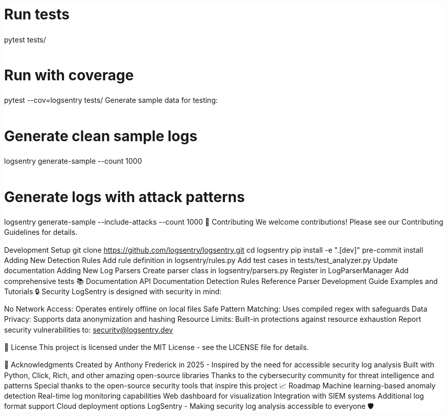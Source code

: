 # Run tests
pytest tests/

# Run with coverage
pytest --cov=logsentry tests/
Generate sample data for testing:

# Generate clean sample logs
logsentry generate-sample --count 1000

# Generate logs with attack patterns
logsentry generate-sample --include-attacks --count 1000
🤝 Contributing
We welcome contributions! Please see our Contributing Guidelines for details.

Development Setup
git clone https://github.com/logsentry/logsentry.git
cd logsentry
pip install -e ".[dev]"
pre-commit install
Adding New Detection Rules
Add rule definition in logsentry/rules.py
Add test cases in tests/test_analyzer.py
Update documentation
Adding New Log Parsers
Create parser class in logsentry/parsers.py
Register in LogParserManager
Add comprehensive tests
📚 Documentation
API Documentation
Detection Rules Reference
Parser Development Guide
Examples and Tutorials
🔒 Security
LogSentry is designed with security in mind:

No Network Access: Operates entirely offline on local files
Safe Pattern Matching: Uses compiled regex with safeguards
Data Privacy: Supports data anonymization and hashing
Resource Limits: Built-in protections against resource exhaustion
Report security vulnerabilities to: security@logsentry.dev

📄 License
This project is licensed under the MIT License - see the LICENSE file for details.

🙏 Acknowledgments
Created by Anthony Frederick in 2025 - Inspired by the need for accessible security log analysis
Built with Python, Click, Rich, and other amazing open-source libraries
Thanks to the cybersecurity community for threat intelligence and patterns
Special thanks to the open-source security tools that inspire this project
📈 Roadmap
 Machine learning-based anomaly detection
 Real-time log monitoring capabilities
 Web dashboard for visualization
 Integration with SIEM systems
 Additional log format support
 Cloud deployment options
LogSentry - Making security log analysis accessible to everyone 🛡️
